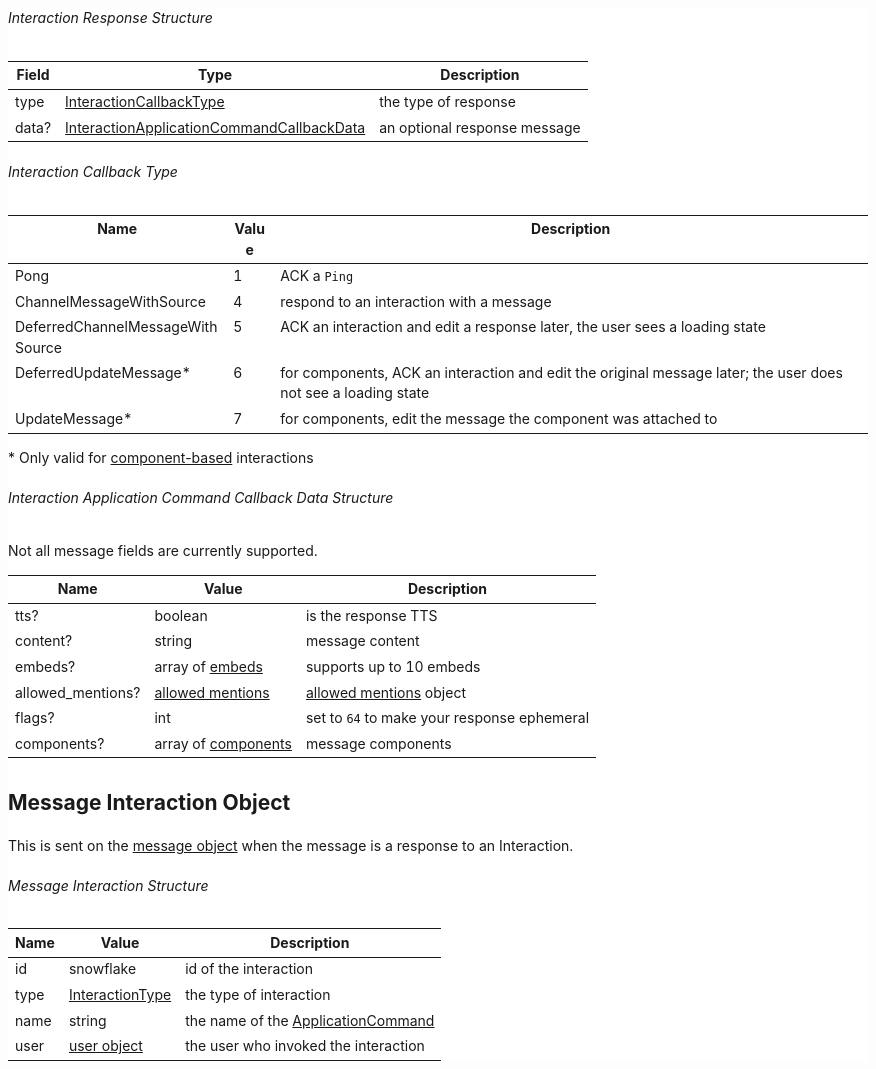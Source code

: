 ###### Interaction Response Structure


| Field | Type                                      | Description                  |
|-------|-------------------------------------------|------------------------------|
| type  | [InteractionCallbackType](#DOCS_INTERACTIONS_SLASH_COMMANDS/interaction-response-object-interaction-callback-type)                   | the type of response         |
| data? | [InteractionApplicationCommandCallbackData](#DOCS_INTERACTIONS_SLASH_COMMANDS/interaction-response-object-interaction-application-command-callback-data-structure) | an optional response message |

###### Interaction Callback Type

| Name                             | Value | Description                                                                 |
|----------------------------------|-------|-----------------------------------------------------------------------------|
| Pong                             | 1     | ACK a `Ping`                                                                |
| ChannelMessageWithSource         | 4     | respond to an interaction with a message                                    |
| DeferredChannelMessageWithSource | 5     | ACK an interaction and edit a response later, the user sees a loading state |
| DeferredUpdateMessage\* | 6 | for components, ACK an interaction and edit the original message later; the user does not see a loading state |
| UpdateMessage\* | 7 | for components, edit the message the component was attached to |

\* Only valid for [component-based](#DOCS_INTERACTIONS_MESSAGE_COMPONENTS/) interactions

###### Interaction Application Command Callback Data Structure

Not all message fields are currently supported.

| Name              | Value                                                    | Description                                                                                 |
|-------------------|----------------------------------------------------------|---------------------------------------------------------------------------------------------|
| tts?              | boolean                                                  | is the response TTS                                                                         |
| content?          | string                                                   | message content                                                                             |
| embeds?           | array of [embeds](#DOCS_RESOURCES_CHANNEL/embed-object)  | supports up to 10 embeds                                                                    |
| allowed_mentions? | [allowed mentions](#DOCS_RESOURCES_CHANNEL/allowed-mentions-object)                                         | [allowed mentions](#DOCS_RESOURCES_CHANNEL/allowed-mentions-object) object                  |
| flags?            | int                                                      | set to `64` to make your response ephemeral                                                 |
| components?       | array of [components](#DOCS_INTERACTIONS_MESSAGE_COMPONENTS)| message components    |

## Message Interaction Object

This is sent on the [message object](#DOCS_RESOURCES_CHANNEL/message-object) when the message is a response to an Interaction.

###### Message Interaction Structure

| Name | Value | Description |
| --- | --- | --- |
| id           | snowflake                                                        | id of the interaction                                          |
| type         | [InteractionType](#DOCS_INTERACTIONS_SLASH_COMMANDS/interaction-object-interaction-type)                                                  | the type of interaction                                        |
| name | string | the name of the [ApplicationCommand](#DOCS_INTERACTIONS_SLASH_COMMANDS/application-command-object-application-command-structure) |
| user | [user object](#DOCS_RESOURCES_USER/user-object) | the user who invoked the interaction |

